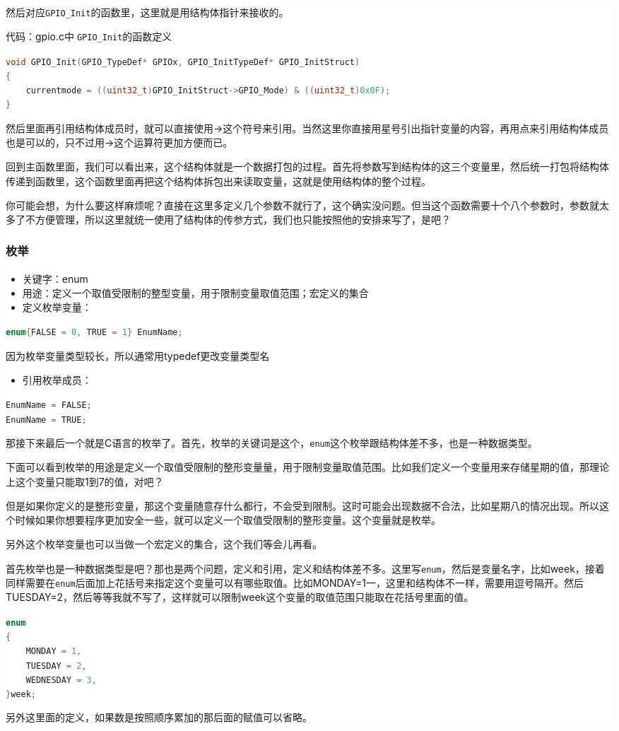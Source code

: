 ```c
```

然后对应`GPIO_Init`的函数里，这里就是用结构体指针来接收的。

代码：gpio.c中 `GPIO_Init`的函数定义

```c
void GPIO_Init(GPIO_TypeDef* GPIOx, GPIO_InitTypeDef* GPIO_InitStruct)
{
    currentmode = ((uint32_t)GPIO_InitStruct->GPIO_Mode) & ((uint32_t)0x0F);
}
```

然后里面再引用结构体成员时，就可以直接使用->这个符号来引用。当然这里你直接用星号引出指针变量的内容，再用点来引用结构体成员也是可以的，只不过用->这个运算符更加方便而已。

回到主函数里面，我们可以看出来，这个结构体就是一个数据打包的过程。首先将参数写到结构体的这三个变量里，然后统一打包将结构体传递到函数里，这个函数里面再把这个结构体拆包出来读取变量，这就是使用结构体的整个过程。

你可能会想，为什么要这样麻烦呢？直接在这里多定义几个参数不就行了，这个确实没问题。但当这个函数需要十个八个参数时，参数就太多了不方便管理，所以这里就统一使用了结构体的传参方式，我们也只能按照他的安排来写了，是吧？

### 枚举

- 关键字：enum
- 用途：定义一个取值受限制的整型变量，用于限制变量取值范围；宏定义的集合
- 定义枚举变量：
```c
enum{FALSE = 0, TRUE = 1} EnumName;
```
因为枚举变量类型较长，所以通常用typedef更改变量类型名
- 引用枚举成员：
```c
EnumName = FALSE;
EnumName = TRUE;
```

那接下来最后一个就是C语言的枚举了。首先，枚举的关键词是这个，`enum`这个枚举跟结构体差不多，也是一种数据类型。

下面可以看到枚举的用途是定义一个取值受限制的整形变量量，用于限制变量取值范围。比如我们定义一个变量用来存储星期的值，那理论上这个变量只能取1到7的值，对吧？

但是如果你定义的是整形变量，那这个变量随意存什么都行，不会受到限制。这时可能会出现数据不合法，比如星期八的情况出现。所以这个时候如果你想要程序更加安全一些，就可以定义一个取值受限制的整形变量。这个变量就是枚举。

另外这个枚举变量也可以当做一个宏定义的集合，这个我们等会儿再看。

首先枚举也是一种数据类型是吧？那也是两个问题，定义和引用，定义和结构体差不多。这里写`enum`，然后是变量名字，比如week，接着同样需要在`enum`后面加上花括号来指定这个变量可以有哪些取值。比如MONDAY=1一，这里和结构体不一样，需要用逗号隔开。然后TUESDAY=2，然后等等我就不写了，这样就可以限制week这个变量的取值范围只能取在花括号里面的值。

```c
enum
{
	MONDAY = 1,
	TUESDAY = 2,
	WEDNESDAY = 3,
}week;
```

另外这里面的定义，如果数是按照顺序累加的那后面的赋值可以省略。
